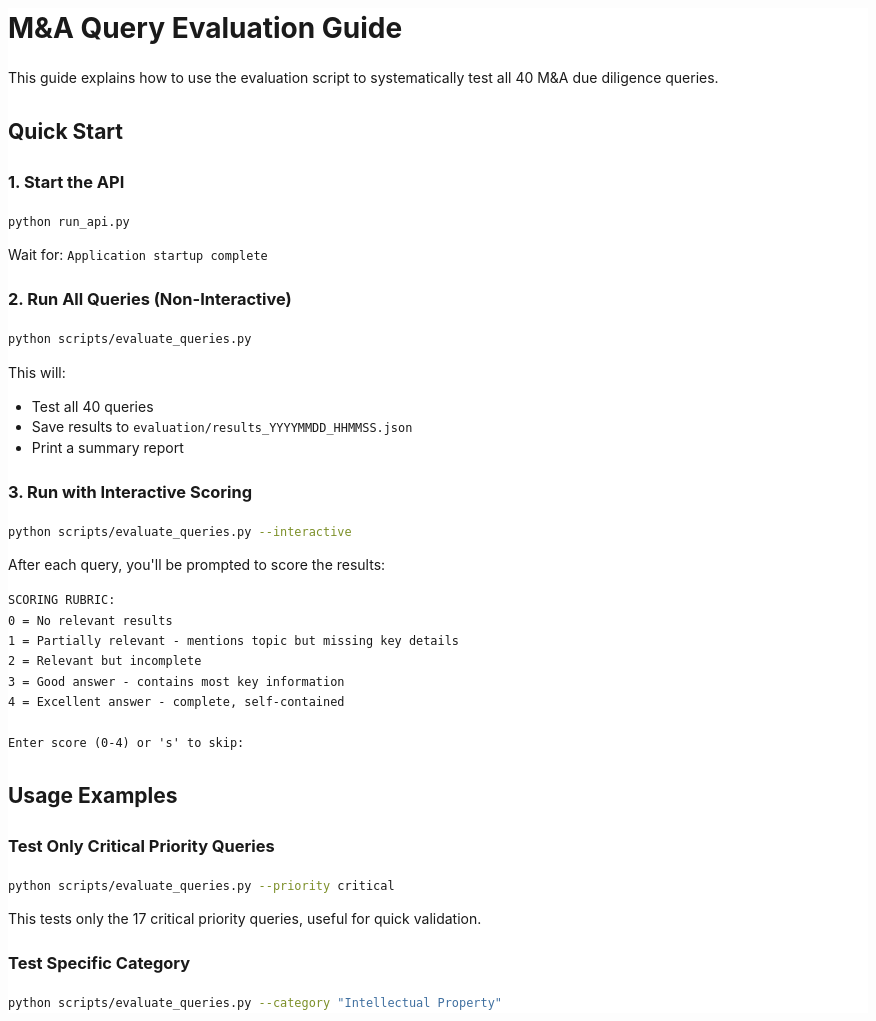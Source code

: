 # M&A Query Evaluation Guide

This guide explains how to use the evaluation script to systematically test all 40 M&A due diligence queries.

## Quick Start

### 1. Start the API
```bash
python run_api.py
```

Wait for: `Application startup complete`

### 2. Run All Queries (Non-Interactive)
```bash
python scripts/evaluate_queries.py
```

This will:
- Test all 40 queries
- Save results to `evaluation/results_YYYYMMDD_HHMMSS.json`
- Print a summary report

### 3. Run with Interactive Scoring
```bash
python scripts/evaluate_queries.py --interactive
```

After each query, you'll be prompted to score the results:
```
SCORING RUBRIC:
0 = No relevant results
1 = Partially relevant - mentions topic but missing key details
2 = Relevant but incomplete
3 = Good answer - contains most key information
4 = Excellent answer - complete, self-contained

Enter score (0-4) or 's' to skip:
```

## Usage Examples

### Test Only Critical Priority Queries
```bash
python scripts/evaluate_queries.py --priority critical
```

This tests only the 17 critical priority queries, useful for quick validation.

### Test Specific Category
```bash
python scripts/evaluate_queries.py --category "Intellectual Property"
```
